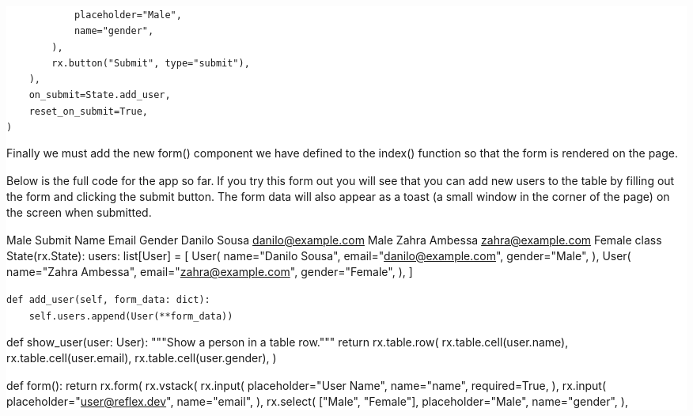                 placeholder="Male",
                name="gender",
            ),
            rx.button("Submit", type="submit"),
        ),
        on_submit=State.add_user,
        reset_on_submit=True,
    )

Finally we must add the new form() component we have defined to the index() function so that the form is rendered on the page.

Below is the full code for the app so far. If you try this form out you will see that you can add new users to the table by filling out the form and clicking the submit button. The form data will also appear as a toast (a small window in the corner of the page) on the screen when submitted.




Male
Submit
Name	Email	Gender
Danilo Sousa	danilo@example.com	Male
Zahra Ambessa	zahra@example.com	Female
class State(rx.State):
    users: list[User] = [
        User(
            name="Danilo Sousa",
            email="danilo@example.com",
            gender="Male",
        ),
        User(
            name="Zahra Ambessa",
            email="zahra@example.com",
            gender="Female",
        ),
    ]

    def add_user(self, form_data: dict):
        self.users.append(User(**form_data))


def show_user(user: User):
    """Show a person in a table row."""
    return rx.table.row(
        rx.table.cell(user.name),
        rx.table.cell(user.email),
        rx.table.cell(user.gender),
    )


def form():
    return rx.form(
        rx.vstack(
            rx.input(
                placeholder="User Name",
                name="name",
                required=True,
            ),
            rx.input(
                placeholder="user@reflex.dev",
                name="email",
            ),
            rx.select(
                ["Male", "Female"],
                placeholder="Male",
                name="gender",
            ),
